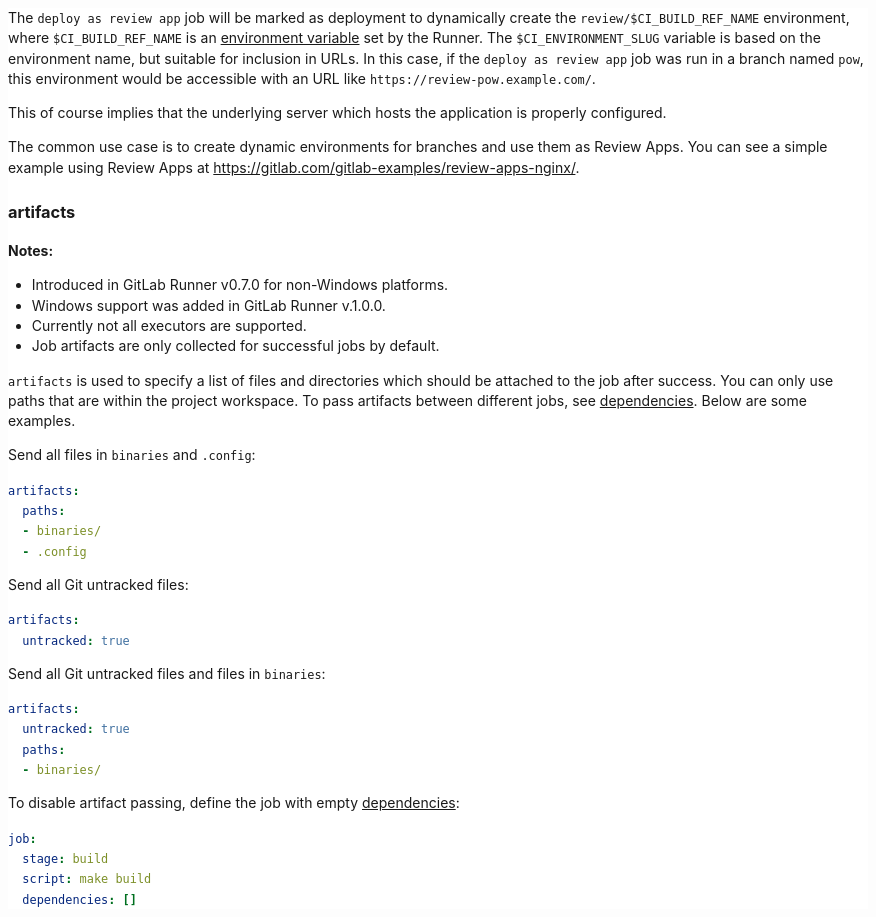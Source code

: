The `deploy as review app` job will be marked as deployment to dynamically
create the `review/$CI_BUILD_REF_NAME` environment, where `$CI_BUILD_REF_NAME`
is an [environment variable][variables] set by the Runner. The
`$CI_ENVIRONMENT_SLUG` variable is based on the environment name, but suitable
for inclusion in URLs. In this case, if the `deploy as review app` job was run
in a branch named `pow`, this environment would be accessible with an URL like
`https://review-pow.example.com/`.

This of course implies that the underlying server which hosts the application
is properly configured.

The common use case is to create dynamic environments for branches and use them
as Review Apps. You can see a simple example using Review Apps at
<https://gitlab.com/gitlab-examples/review-apps-nginx/>.

### artifacts

>
**Notes:**
- Introduced in GitLab Runner v0.7.0 for non-Windows platforms.
- Windows support was added in GitLab Runner v.1.0.0.
- Currently not all executors are supported.
- Job artifacts are only collected for successful jobs by default.

`artifacts` is used to specify a list of files and directories which should be
attached to the job after success. You can only use paths that are within the
project workspace. To pass artifacts between different jobs, see [dependencies](#dependencies).
Below are some examples.

Send all files in `binaries` and `.config`:

```yaml
artifacts:
  paths:
  - binaries/
  - .config
```

Send all Git untracked files:

```yaml
artifacts:
  untracked: true
```

Send all Git untracked files and files in `binaries`:

```yaml
artifacts:
  untracked: true
  paths:
  - binaries/
```

To disable artifact passing, define the job with empty [dependencies](#dependencies):

```yaml
job:
  stage: build
  script: make build
  dependencies: []
```


[env-manual]: ../environments.md#manually-deploying-to-environments
[examples]: ../examples/README.md
[ce-6323]: https://gitlab.com/gitlab-org/gitlab-ce/merge_requests/6323
[environment]: ../environments.md
[ce-6669]: https://gitlab.com/gitlab-org/gitlab-ce/merge_requests/6669
[variables]: ../variables/README.md
[ce-7983]: https://gitlab.com/gitlab-org/gitlab-ce/merge_requests/7983
[ce-7447]: https://gitlab.com/gitlab-org/gitlab-ce/merge_requests/7447
